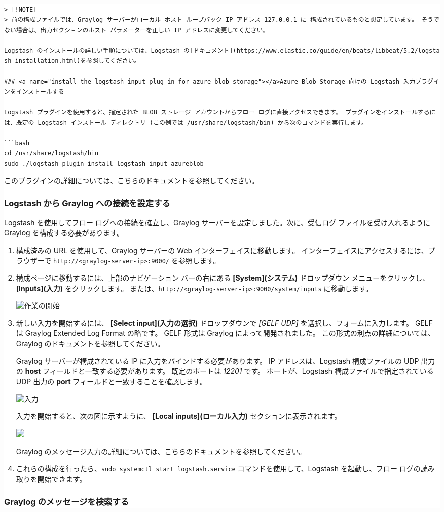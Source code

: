    ```
   > [!NOTE]
   > 前の構成ファイルでは、Graylog サーバーがローカル ホスト ループバック IP アドレス 127.0.0.1 に 構成されているものと想定しています。 そうでない場合は、出力セクションのホスト パラメーターを正しい IP アドレスに変更してください。

Logstash のインストールの詳しい手順については、Logstash の[ドキュメント](https://www.elastic.co/guide/en/beats/libbeat/5.2/logstash-installation.html)を参照してください。

### <a name="install-the-logstash-input-plug-in-for-azure-blob-storage"></a>Azure Blob Storage 向けの Logstash 入力プラグインをインストールする

Logstash プラグインを使用すると、指定された BLOB ストレージ アカウントからフロー ログに直接アクセスできます。 プラグインをインストールするには、既定の Logstash インストール ディレクトリ (この例では /usr/share/logstash/bin) から次のコマンドを実行します。

```bash
cd /usr/share/logstash/bin
sudo ./logstash-plugin install logstash-input-azureblob
```

このプラグインの詳細については、[こちら](https://github.com/Azure/azure-diagnostics-tools/tree/master/Logstash/logstash-input-azureblob)のドキュメントを参照してください。

### <a name="set-up-connection-from-logstash-to-graylog"></a>Logstash から Graylog への接続を設定する

Logstash を使用してフロー ログへの接続を確立し、Graylog サーバーを設定しました。次に、受信ログ ファイルを受け入れるように Graylog を構成する必要があります。

1. 構成済みの URL を使用して、Graylog サーバーの Web インターフェイスに移動します。 インターフェイスにアクセスするには、ブラウザーで `http://<graylog-server-ip>:9000/` を参照します。

2. 構成ページに移動するには、上部のナビゲーション バーの右にある **[System]\(システム\)** ドロップダウン メニューをクリックし、 **[Inputs]\(入力\)** をクリックします。
   または、`http://<graylog-server-ip>:9000/system/inputs` に移動します。

   ![作業の開始](./media/network-watcher-analyze-nsg-flow-logs-graylog/getting-started.png)

3. 新しい入力を開始するには、 **[Select input]\(入力の選択\)** ドロップダウンで *[GELF UDP]* を選択し、フォームに入力します。 GELF は Graylog Extended Log Format の略です。 GELF 形式は Graylog によって開発されました。 この形式の利点の詳細については、Graylog の[ドキュメント](https://docs.graylog.org/en/2.2/pages/gelf.html)を参照してください。

   Graylog サーバーが構成されている IP に入力をバインドする必要があります。 IP アドレスは、Logstash 構成ファイルの UDP 出力の **host** フィールドと一致する必要があります。 既定のポートは *12201* です。 ポートが、Logstash 構成ファイルで指定されている UDP 出力の **port** フィールドと一致することを確認します。

   ![入力](./media/network-watcher-analyze-nsg-flow-logs-graylog/inputs.png)

   入力を開始すると、次の図に示すように、 **[Local inputs]\(ローカル入力\)** セクションに表示されます。

   ![](./media/network-watcher-analyze-nsg-flow-logs-graylog/local-inputs.png)

   Graylog のメッセージ入力の詳細については、[こちら](https://docs.graylog.org/en/2.2/pages/sending_data.html#what-are-graylog-message-inputs)のドキュメントを参照してください。

4. これらの構成を行ったら、`sudo systemctl start logstash.service` コマンドを使用して、Logstash を起動し、フロー ログの読み取りを開始できます。

### <a name="search-through-graylog-messages"></a>Graylog のメッセージを検索する
